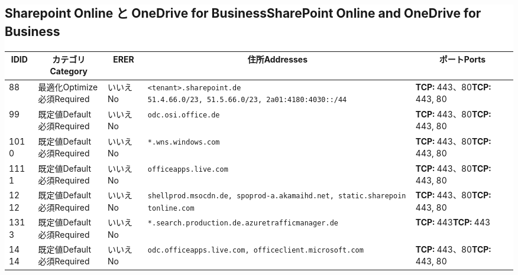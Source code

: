 ## <a name="sharepoint-online-and-onedrive-for-business"></a><span data-ttu-id="4b66e-132">Sharepoint Online と OneDrive for Business</span><span class="sxs-lookup"><span data-stu-id="4b66e-132">SharePoint Online and OneDrive for Business</span></span>

<span data-ttu-id="4b66e-133">ID</span><span class="sxs-lookup"><span data-stu-id="4b66e-133">ID</span></span> | <span data-ttu-id="4b66e-134">カテゴリ</span><span class="sxs-lookup"><span data-stu-id="4b66e-134">Category</span></span> | <span data-ttu-id="4b66e-135">ER</span><span class="sxs-lookup"><span data-stu-id="4b66e-135">ER</span></span> | <span data-ttu-id="4b66e-136">住所</span><span class="sxs-lookup"><span data-stu-id="4b66e-136">Addresses</span></span> | <span data-ttu-id="4b66e-137">ポート</span><span class="sxs-lookup"><span data-stu-id="4b66e-137">Ports</span></span>
-- | -------------------- | -- | ------------------------------------------------------------------------------ | ----------------
<span data-ttu-id="4b66e-138">8</span><span class="sxs-lookup"><span data-stu-id="4b66e-138">8</span></span> | <span data-ttu-id="4b66e-139">最適化</span><span class="sxs-lookup"><span data-stu-id="4b66e-139">Optimize</span></span><BR><span data-ttu-id="4b66e-140">必須</span><span class="sxs-lookup"><span data-stu-id="4b66e-140">Required</span></span> | <span data-ttu-id="4b66e-141">いいえ</span><span class="sxs-lookup"><span data-stu-id="4b66e-141">No</span></span> | `<tenant>.sharepoint.de`<BR>`51.4.66.0/23, 51.5.66.0/23, 2a01:4180:4030::/44` | <span data-ttu-id="4b66e-142">**TCP:** 443、80</span><span class="sxs-lookup"><span data-stu-id="4b66e-142">**TCP:** 443, 80</span></span>
<span data-ttu-id="4b66e-143">9</span><span class="sxs-lookup"><span data-stu-id="4b66e-143">9</span></span> | <span data-ttu-id="4b66e-144">既定値</span><span class="sxs-lookup"><span data-stu-id="4b66e-144">Default</span></span><BR><span data-ttu-id="4b66e-145">必須</span><span class="sxs-lookup"><span data-stu-id="4b66e-145">Required</span></span> | <span data-ttu-id="4b66e-146">いいえ</span><span class="sxs-lookup"><span data-stu-id="4b66e-146">No</span></span> | `odc.osi.office.de` | <span data-ttu-id="4b66e-147">**TCP:** 443、80</span><span class="sxs-lookup"><span data-stu-id="4b66e-147">**TCP:** 443, 80</span></span>
<span data-ttu-id="4b66e-148">10</span><span class="sxs-lookup"><span data-stu-id="4b66e-148">10</span></span> | <span data-ttu-id="4b66e-149">既定値</span><span class="sxs-lookup"><span data-stu-id="4b66e-149">Default</span></span><BR><span data-ttu-id="4b66e-150">必須</span><span class="sxs-lookup"><span data-stu-id="4b66e-150">Required</span></span> | <span data-ttu-id="4b66e-151">いいえ</span><span class="sxs-lookup"><span data-stu-id="4b66e-151">No</span></span> | `*.wns.windows.com` | <span data-ttu-id="4b66e-152">**TCP:** 443、80</span><span class="sxs-lookup"><span data-stu-id="4b66e-152">**TCP:** 443, 80</span></span>
<span data-ttu-id="4b66e-153">11</span><span class="sxs-lookup"><span data-stu-id="4b66e-153">11</span></span> | <span data-ttu-id="4b66e-154">既定値</span><span class="sxs-lookup"><span data-stu-id="4b66e-154">Default</span></span><BR><span data-ttu-id="4b66e-155">必須</span><span class="sxs-lookup"><span data-stu-id="4b66e-155">Required</span></span> | <span data-ttu-id="4b66e-156">いいえ</span><span class="sxs-lookup"><span data-stu-id="4b66e-156">No</span></span> | `officeapps.live.com` | <span data-ttu-id="4b66e-157">**TCP:** 443、80</span><span class="sxs-lookup"><span data-stu-id="4b66e-157">**TCP:** 443, 80</span></span>
<span data-ttu-id="4b66e-158">12 </span><span class="sxs-lookup"><span data-stu-id="4b66e-158">12</span></span> | <span data-ttu-id="4b66e-159">既定値</span><span class="sxs-lookup"><span data-stu-id="4b66e-159">Default</span></span><BR><span data-ttu-id="4b66e-160">必須</span><span class="sxs-lookup"><span data-stu-id="4b66e-160">Required</span></span> | <span data-ttu-id="4b66e-161">いいえ</span><span class="sxs-lookup"><span data-stu-id="4b66e-161">No</span></span> | `shellprod.msocdn.de, spoprod-a.akamaihd.net, static.sharepointonline.com` | <span data-ttu-id="4b66e-162">**TCP:** 443、80</span><span class="sxs-lookup"><span data-stu-id="4b66e-162">**TCP:** 443, 80</span></span>
<span data-ttu-id="4b66e-163">13</span><span class="sxs-lookup"><span data-stu-id="4b66e-163">13</span></span> | <span data-ttu-id="4b66e-164">既定値</span><span class="sxs-lookup"><span data-stu-id="4b66e-164">Default</span></span><BR><span data-ttu-id="4b66e-165">必須</span><span class="sxs-lookup"><span data-stu-id="4b66e-165">Required</span></span> | <span data-ttu-id="4b66e-166">いいえ</span><span class="sxs-lookup"><span data-stu-id="4b66e-166">No</span></span> | `*.search.production.de.azuretrafficmanager.de` | <span data-ttu-id="4b66e-167">**TCP:** 443</span><span class="sxs-lookup"><span data-stu-id="4b66e-167">**TCP:** 443</span></span>
<span data-ttu-id="4b66e-168">14 </span><span class="sxs-lookup"><span data-stu-id="4b66e-168">14</span></span> | <span data-ttu-id="4b66e-169">既定値</span><span class="sxs-lookup"><span data-stu-id="4b66e-169">Default</span></span><BR><span data-ttu-id="4b66e-170">必須</span><span class="sxs-lookup"><span data-stu-id="4b66e-170">Required</span></span> | <span data-ttu-id="4b66e-171">いいえ</span><span class="sxs-lookup"><span data-stu-id="4b66e-171">No</span></span> | `odc.officeapps.live.com, officeclient.microsoft.com` | <span data-ttu-id="4b66e-172">**TCP:** 443、80</span><span class="sxs-lookup"><span data-stu-id="4b66e-172">**TCP:** 443, 80</span></span>